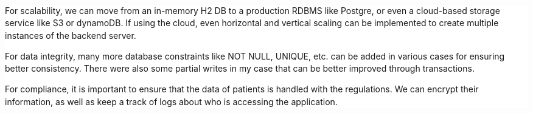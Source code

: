 For scalability, we can move from an in-memory H2 DB to a production RDBMS like Postgre, or even a cloud-based storage service like S3 or dynamoDB. If using the cloud, even horizontal and vertical scaling can be implemented to create multiple instances of the backend server.

For data integrity, many more database constraints like NOT NULL, UNIQUE, etc. can be added in various cases for ensuring better consistency. There were also some partial writes in my case that can be better improved through transactions.

For compliance, it is important to ensure that the data of patients is handled with the regulations. We can encrypt their information, as well as keep a track of logs about who is accessing the application.

